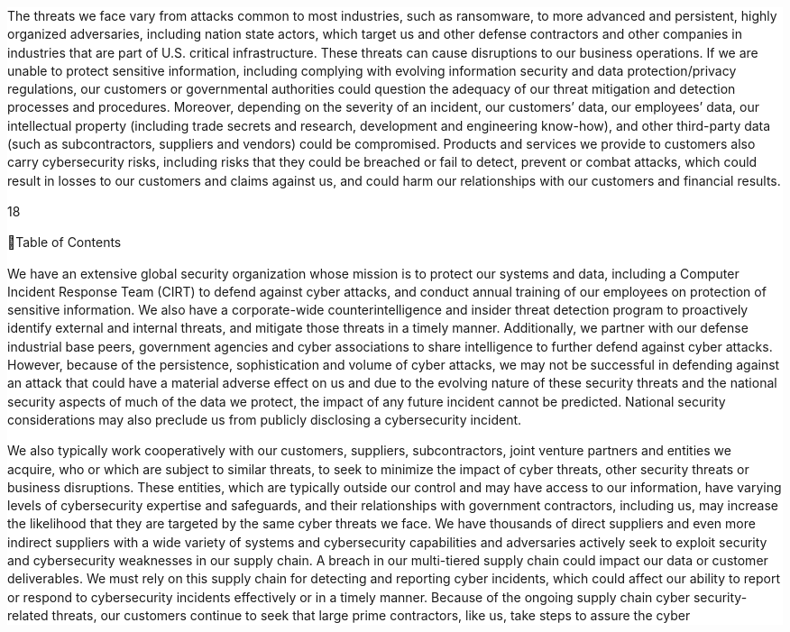 The threats we face vary from attacks common to most industries, such as ransomware, to more advanced and persistent,
highly organized adversaries, including nation state actors, which target us and other defense contractors and other companies
in industries that are part of U.S. critical infrastructure. These threats can cause disruptions to our business operations. If we are
unable  to  protect  sensitive  information,  including  complying  with  evolving  information  security  and  data  protection/privacy
regulations,  our  customers  or  governmental  authorities  could  question  the  adequacy  of  our  threat  mitigation  and  detection
processes and procedures. Moreover, depending on the severity of an incident, our customers’ data, our employees’ data, our
intellectual property (including trade secrets and research, development and engineering know-how), and other third-party data
(such  as  subcontractors,  suppliers  and  vendors)  could  be  compromised.  Products  and  services  we  provide  to  customers  also
carry cybersecurity risks, including risks that they could be breached or fail to detect, prevent or combat attacks, which could
result  in  losses  to  our  customers  and  claims  against  us,  and  could  harm  our  relationships  with  our  customers  and  financial
results.

18

Table of Contents

We have an extensive global security organization whose mission is to protect our systems and data, including a Computer
Incident Response Team (CIRT) to defend against cyber attacks, and conduct annual training of our employees on protection of
sensitive  information.  We  also  have  a  corporate-wide  counterintelligence  and  insider  threat  detection  program  to  proactively
identify external and internal threats, and mitigate those threats in a timely manner. Additionally, we partner with our defense
industrial base peers, government agencies and cyber associations to share intelligence to further defend against cyber attacks.
However, because of the persistence, sophistication and volume of cyber attacks, we may not be successful in defending against
an attack that could have a material adverse effect on us and due to the evolving nature of these security threats and the national
security  aspects  of  much  of  the  data  we  protect,  the  impact  of  any  future  incident  cannot  be  predicted.  National  security
considerations may also preclude us from publicly disclosing a cybersecurity incident.

We also typically work cooperatively with our customers, suppliers, subcontractors, joint venture partners and entities we
acquire, who or which are subject to similar threats, to seek to minimize the impact of cyber threats, other security threats or
business  disruptions.  These  entities,  which  are  typically  outside  our  control  and  may  have  access  to  our  information,  have
varying levels of cybersecurity expertise and safeguards, and their relationships with government contractors, including us, may
increase the likelihood that they are targeted by the same cyber threats we face. We have thousands of direct suppliers and even
more indirect suppliers with a wide variety of systems and cybersecurity capabilities and adversaries actively seek to exploit
security and cybersecurity weaknesses in our supply chain. A breach in our multi-tiered supply chain could impact our data or
customer deliverables. We must rely on this supply chain for detecting and reporting cyber incidents, which could affect our
ability to report or respond to cybersecurity incidents effectively or in a timely manner. Because of the ongoing supply chain
cyber security-related threats, our customers continue to seek that large prime contractors, like us, take steps to assure the cyber